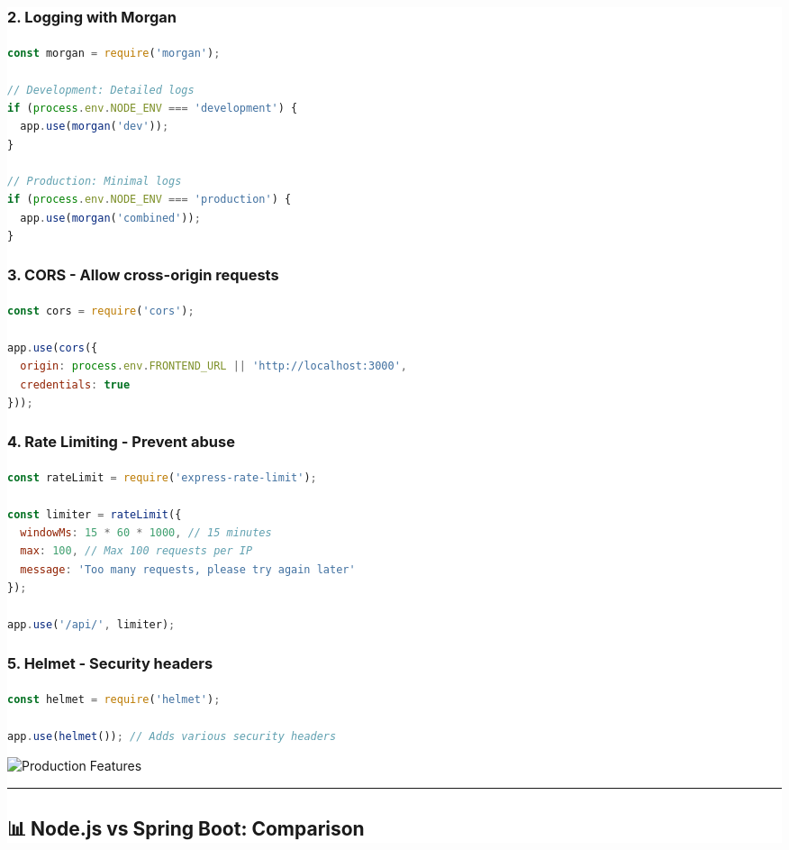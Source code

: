 
### **2. Logging with Morgan**
```javascript
const morgan = require('morgan');

// Development: Detailed logs
if (process.env.NODE_ENV === 'development') {
  app.use(morgan('dev'));
}

// Production: Minimal logs
if (process.env.NODE_ENV === 'production') {
  app.use(morgan('combined'));
}
```

### **3. CORS - Allow cross-origin requests**
```javascript
const cors = require('cors');

app.use(cors({
  origin: process.env.FRONTEND_URL || 'http://localhost:3000',
  credentials: true
}));
```

### **4. Rate Limiting - Prevent abuse**
```javascript
const rateLimit = require('express-rate-limit');

const limiter = rateLimit({
  windowMs: 15 * 60 * 1000, // 15 minutes
  max: 100, // Max 100 requests per IP
  message: 'Too many requests, please try again later'
});

app.use('/api/', limiter);
```

### **5. Helmet - Security headers**
```javascript
const helmet = require('helmet');

app.use(helmet()); // Adds various security headers
```

![Production Features](https://images.unsplash.com/photo-1451187580459-43490279c0fa?w=1200&h=600&fit=crop)

---

## 📊 Node.js vs Spring Boot: Comparison

